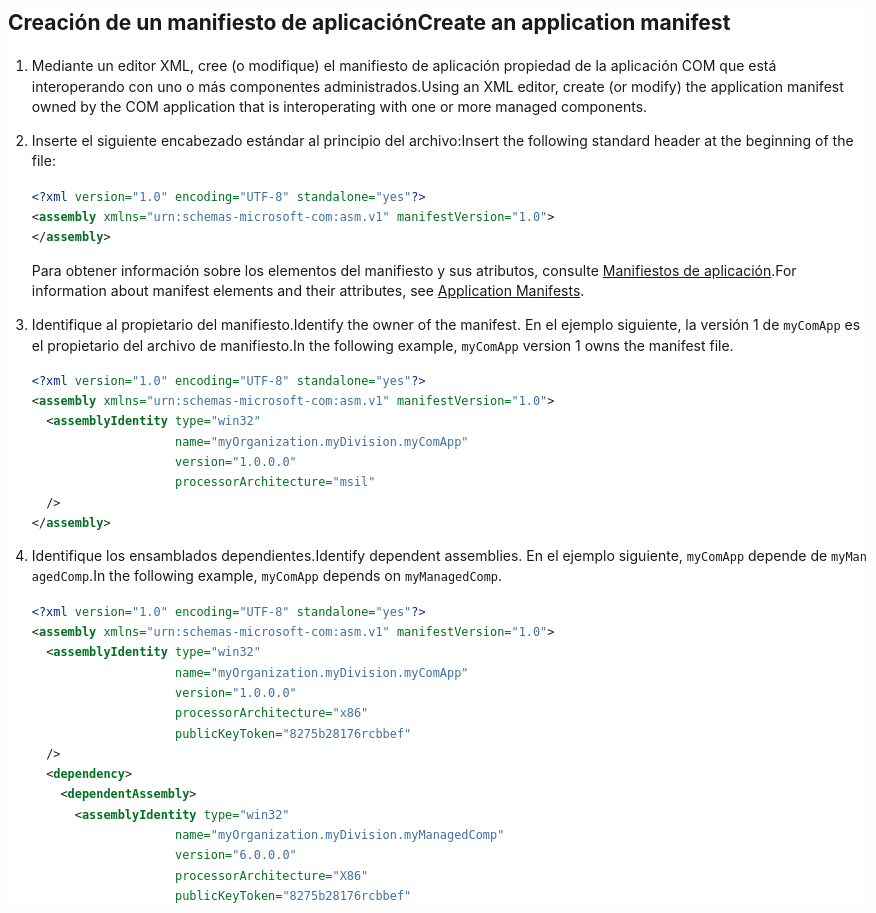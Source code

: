 ## <a name="create-an-application-manifest"></a><span data-ttu-id="50bb0-110">Creación de un manifiesto de aplicación</span><span class="sxs-lookup"><span data-stu-id="50bb0-110">Create an application manifest</span></span>  
  
1. <span data-ttu-id="50bb0-111">Mediante un editor XML, cree (o modifique) el manifiesto de aplicación propiedad de la aplicación COM que está interoperando con uno o más componentes administrados.</span><span class="sxs-lookup"><span data-stu-id="50bb0-111">Using an XML editor, create (or modify) the application manifest owned by the COM application that is interoperating with one or more managed components.</span></span>  
  
2. <span data-ttu-id="50bb0-112">Inserte el siguiente encabezado estándar al principio del archivo:</span><span class="sxs-lookup"><span data-stu-id="50bb0-112">Insert the following standard header at the beginning of the file:</span></span>  
  
    ```xml  
    <?xml version="1.0" encoding="UTF-8" standalone="yes"?>  
    <assembly xmlns="urn:schemas-microsoft-com:asm.v1" manifestVersion="1.0">
    </assembly>
    ```  
  
     <span data-ttu-id="50bb0-113">Para obtener información sobre los elementos del manifiesto y sus atributos, consulte [Manifiestos de aplicación](/windows/desktop/SbsCs/application-manifests).</span><span class="sxs-lookup"><span data-stu-id="50bb0-113">For information about manifest elements and their attributes, see [Application Manifests](/windows/desktop/SbsCs/application-manifests).</span></span>  
  
3. <span data-ttu-id="50bb0-114">Identifique al propietario del manifiesto.</span><span class="sxs-lookup"><span data-stu-id="50bb0-114">Identify the owner of the manifest.</span></span> <span data-ttu-id="50bb0-115">En el ejemplo siguiente, la versión 1 de `myComApp` es el propietario del archivo de manifiesto.</span><span class="sxs-lookup"><span data-stu-id="50bb0-115">In the following example, `myComApp` version 1 owns the manifest file.</span></span>  
  
    ```xml  
    <?xml version="1.0" encoding="UTF-8" standalone="yes"?>  
    <assembly xmlns="urn:schemas-microsoft-com:asm.v1" manifestVersion="1.0">  
      <assemblyIdentity type="win32"
                        name="myOrganization.myDivision.myComApp"
                        version="1.0.0.0"
                        processorArchitecture="msil"
      />
    </assembly>  
    ```  
  
4. <span data-ttu-id="50bb0-116">Identifique los ensamblados dependientes.</span><span class="sxs-lookup"><span data-stu-id="50bb0-116">Identify dependent assemblies.</span></span> <span data-ttu-id="50bb0-117">En el ejemplo siguiente, `myComApp` depende de `myManagedComp`.</span><span class="sxs-lookup"><span data-stu-id="50bb0-117">In the following example, `myComApp` depends on `myManagedComp`.</span></span>  
  
    ```xml  
    <?xml version="1.0" encoding="UTF-8" standalone="yes"?>  
    <assembly xmlns="urn:schemas-microsoft-com:asm.v1" manifestVersion="1.0">  
      <assemblyIdentity type="win32"
                        name="myOrganization.myDivision.myComApp"
                        version="1.0.0.0"
                        processorArchitecture="x86"
                        publicKeyToken="8275b28176rcbbef"  
      />  
      <dependency>  
        <dependentAssembly>  
          <assemblyIdentity type="win32"
                        name="myOrganization.myDivision.myManagedComp"
                        version="6.0.0.0"
                        processorArchitecture="X86"
                        publicKeyToken="8275b28176rcbbef"  